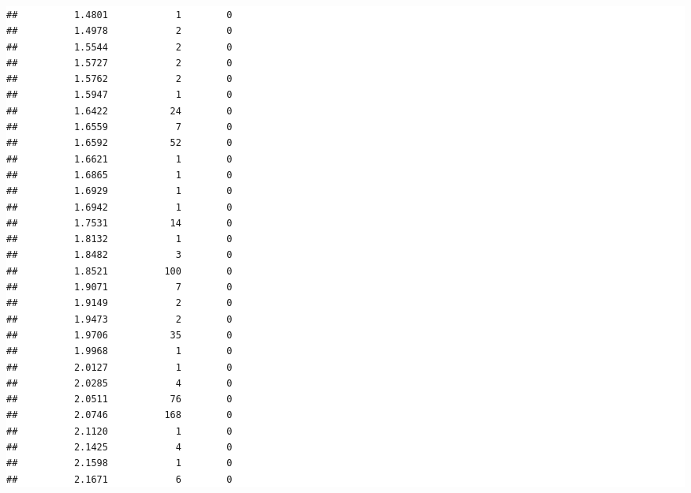     ##          1.4801            1        0
    ##          1.4978            2        0
    ##          1.5544            2        0
    ##          1.5727            2        0
    ##          1.5762            2        0
    ##          1.5947            1        0
    ##          1.6422           24        0
    ##          1.6559            7        0
    ##          1.6592           52        0
    ##          1.6621            1        0
    ##          1.6865            1        0
    ##          1.6929            1        0
    ##          1.6942            1        0
    ##          1.7531           14        0
    ##          1.8132            1        0
    ##          1.8482            3        0
    ##          1.8521          100        0
    ##          1.9071            7        0
    ##          1.9149            2        0
    ##          1.9473            2        0
    ##          1.9706           35        0
    ##          1.9968            1        0
    ##          2.0127            1        0
    ##          2.0285            4        0
    ##          2.0511           76        0
    ##          2.0746          168        0
    ##          2.1120            1        0
    ##          2.1425            4        0
    ##          2.1598            1        0
    ##          2.1671            6        0